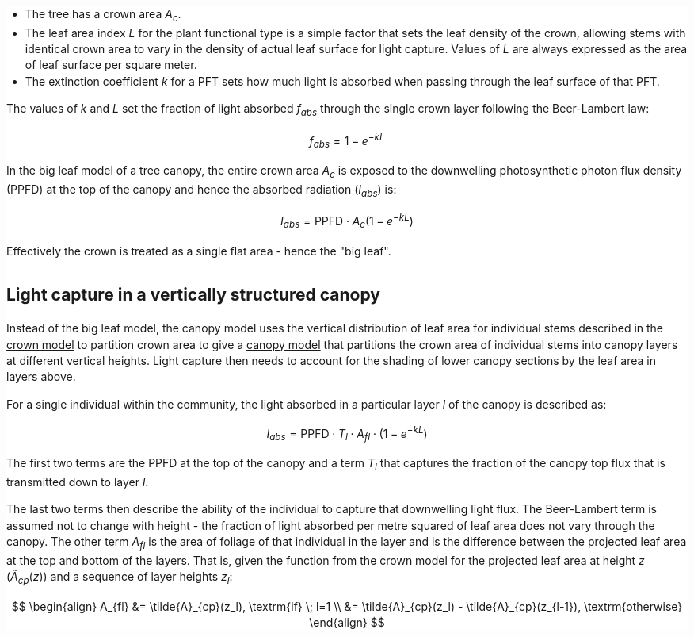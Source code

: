 * The tree has a crown area $A_c$.
* The leaf area index $L$ for the plant functional type is a simple factor that sets the
  leaf density of the crown, allowing stems with identical crown area to vary in the
  density of actual leaf surface for light capture. Values of $L$ are always expressed
  as the area of leaf surface per square meter.
* The extinction coefficient $k$ for a PFT sets how much light is absorbed when passing
  through the leaf surface of that PFT.

The values of $k$ and $L$ set the fraction of light absorbed $f_{abs}$ through the
single crown layer following the Beer-Lambert law:

$$
f_{abs} = 1 - e^{-kL}
$$

In the big leaf model of a tree canopy, the entire crown area $A_c$ is exposed to the
downwelling photosynthetic photon flux density (PPFD) at the top of the canopy and hence
the absorbed radiation ($I_{abs}$) is:

$$
I_{abs} = \textrm{PPFD} \cdot A_c  (1 - e^{-kL})
$$

Effectively the crown is treated as a single flat area - hence the "big leaf".

## Light capture in a vertically structured canopy

Instead of the big leaf model, the canopy model uses the vertical distribution of leaf
area for individual stems described in the [crown model](./crown.md) to partition crown
area to give a [canopy model](./canopy.md) that partitions the crown area of individual
stems into canopy layers at different vertical heights. Light capture then needs to
account for the shading of lower canopy sections by the leaf area in layers above.

For a single individual within the community, the light absorbed in a particular layer
$l$ of the canopy is described as:

$$
I_{abs} = \textrm{PPFD} \cdot T_l \cdot A_{fl} \cdot  (1 - e^{-kL})
$$

The first two terms are the PPFD at the top of the canopy and a term $T_l$ that captures
the fraction of the canopy top flux that is transmitted down to layer $l$.

The last two terms then describe the ability of the individual to capture that
downwelling light flux. The Beer-Lambert term is assumed not to change with height - the
fraction of light absorbed per metre squared of leaf area does not vary through the
canopy. The other term $A_{fl}$ is the area of foliage of that individual in the layer
and is the difference between the projected leaf area at the top and bottom of the
layers. That is, given the function from the crown model for the projected leaf area at
height $z$ ($\tilde{A}_{cp}(z)$) and a sequence of layer heights $z_l$:

$$
\begin{align}
A_{fl} &= \tilde{A}_{cp}(z_l), \textrm{if} \; l=1 \\
       &= \tilde{A}_{cp}(z_l) - \tilde{A}_{cp}(z_{l-1}), \textrm{otherwise}
\end{align}
$$
